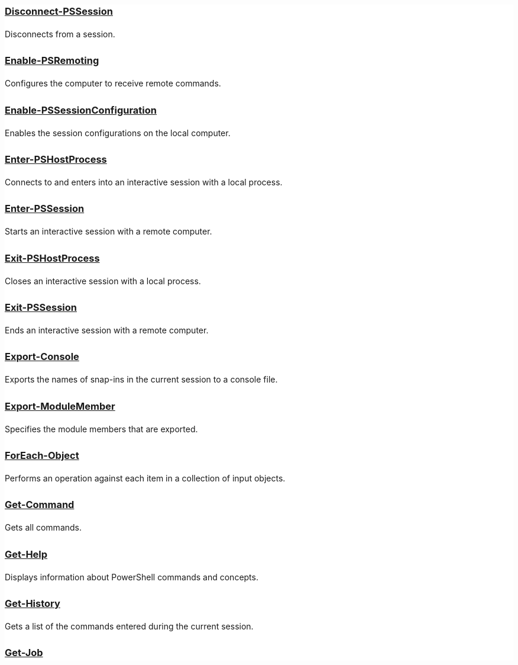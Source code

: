 ### [Disconnect-PSSession](Disconnect-PSSession.md)

Disconnects from a session.

### [Enable-PSRemoting](Enable-PSRemoting.md)

Configures the computer to receive remote commands.

### [Enable-PSSessionConfiguration](Enable-PSSessionConfiguration.md)

Enables the session configurations on the local computer.

### [Enter-PSHostProcess](Enter-PSHostProcess.md)

Connects to and enters into an interactive session with a local process.

### [Enter-PSSession](Enter-PSSession.md)

Starts an interactive session with a remote computer.

### [Exit-PSHostProcess](Exit-PSHostProcess.md)

Closes an interactive session with a local process.

### [Exit-PSSession](Exit-PSSession.md)

Ends an interactive session with a remote computer.

### [Export-Console](Export-Console.md)

Exports the names of snap-ins in the current session to a console file.

### [Export-ModuleMember](Export-ModuleMember.md)

Specifies the module members that are exported.

### [ForEach-Object](ForEach-Object.md)

Performs an operation against each item in a collection of input objects.

### [Get-Command](Get-Command.md)

Gets all commands.

### [Get-Help](Get-Help.md)

Displays information about PowerShell commands and concepts.

### [Get-History](Get-History.md)

Gets a list of the commands entered during the current session.

### [Get-Job](Get-Job.md)
